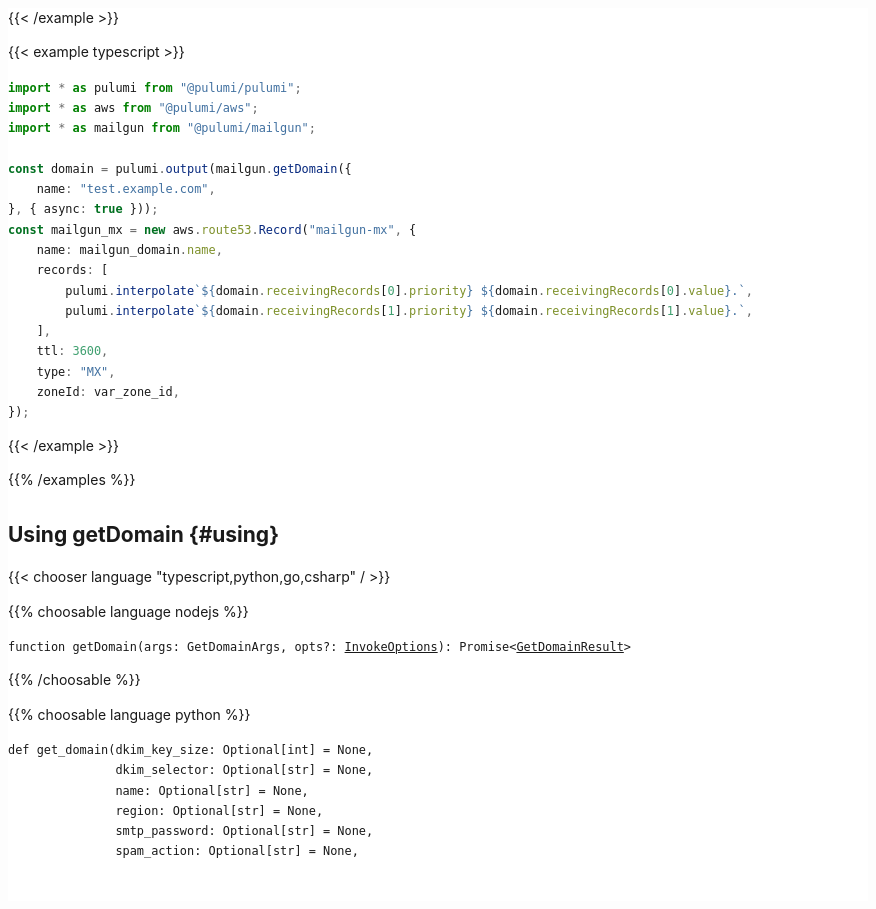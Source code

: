 ```python
```


{{< /example >}}


{{< example typescript >}}


```typescript
import * as pulumi from "@pulumi/pulumi";
import * as aws from "@pulumi/aws";
import * as mailgun from "@pulumi/mailgun";

const domain = pulumi.output(mailgun.getDomain({
    name: "test.example.com",
}, { async: true }));
const mailgun_mx = new aws.route53.Record("mailgun-mx", {
    name: mailgun_domain.name,
    records: [
        pulumi.interpolate`${domain.receivingRecords[0].priority} ${domain.receivingRecords[0].value}.`,
        pulumi.interpolate`${domain.receivingRecords[1].priority} ${domain.receivingRecords[1].value}.`,
    ],
    ttl: 3600,
    type: "MX",
    zoneId: var_zone_id,
});
```


{{< /example >}}





{{% /examples %}}




## Using getDomain {#using}

{{< chooser language "typescript,python,go,csharp" / >}}


{{% choosable language nodejs %}}
<div class="highlight"><pre class="chroma"><code class="language-typescript" data-lang="typescript"><span class="k">function </span>getDomain<span class="p">(</span><span class="nx">args</span><span class="p">:</span> <span class="nx">GetDomainArgs</span><span class="p">,</span> <span class="nx">opts</span><span class="p">?:</span> <span class="nx"><a href="/docs/reference/pkg/nodejs/pulumi/pulumi/#InvokeOptions">InvokeOptions</a></span><span class="p">): Promise&lt;<span class="nx"><a href="#result">GetDomainResult</a></span>></span></code></pre></div>
{{% /choosable %}}


{{% choosable language python %}}
<div class="highlight"><pre class="chroma"><code class="language-python" data-lang="python"><span class="k">def </span>get_domain(</span><span class="nx">dkim_key_size</span><span class="p">:</span> <span class="nx">Optional[int]</span> = None<span class="p">,</span>
               <span class="nx">dkim_selector</span><span class="p">:</span> <span class="nx">Optional[str]</span> = None<span class="p">,</span>
               <span class="nx">name</span><span class="p">:</span> <span class="nx">Optional[str]</span> = None<span class="p">,</span>
               <span class="nx">region</span><span class="p">:</span> <span class="nx">Optional[str]</span> = None<span class="p">,</span>
               <span class="nx">smtp_password</span><span class="p">:</span> <span class="nx">Optional[str]</span> = None<span class="p">,</span>
               <span class="nx">spam_action</span><span class="p">:</span> <span class="nx">Optional[str]</span> = None<span class="p">,</span>